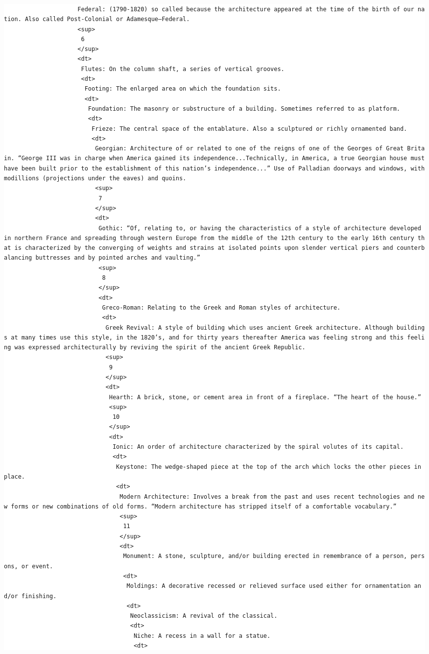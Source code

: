                          Federal: (1790-1820) so called because the architecture appeared at the time of the birth of our nation. Also called Post-Colonial or Adamesque—Federal.
                         <sup>
                          6
                         </sup>
                         <dt>
                          Flutes: On the column shaft, a series of vertical grooves.
                          <dt>
                           Footing: The enlarged area on which the foundation sits.
                           <dt>
                            Foundation: The masonry or substructure of a building. Sometimes referred to as platform.
                            <dt>
                             Frieze: The central space of the entablature. Also a sculptured or richly ornamented band.
                             <dt>
                              Georgian: Architecture of or related to one of the reigns of one of the Georges of Great Britain. “George III was in charge when America gained its independence...Technically, in America, a true Georgian house must have been built prior to the establishment of this nation’s independence...” Use of Palladian doorways and windows, with modillions (projections under the eaves) and quoins.
                              <sup>
                               7
                              </sup>
                              <dt>
                               Gothic: “Of, relating to, or having the characteristics of a style of architecture developed in northern France and spreading through western Europe from the middle of the 12th century to the early 16th century that is characterized by the converging of weights and strains at isolated points upon slender vertical piers and counterbalancing buttresses and by pointed arches and vaulting.”
                               <sup>
                                8
                               </sup>
                               <dt>
                                Greco-Roman: Relating to the Greek and Roman styles of architecture.
                                <dt>
                                 Greek Revival: A style of building which uses ancient Greek architecture. Although buildings at many times use this style, in the 1820’s, and for thirty years thereafter America was feeling strong and this feeling was expressed architecturally by reviving the spirit of the ancient Greek Republic.
                                 <sup>
                                  9
                                 </sup>
                                 <dt>
                                  Hearth: A brick, stone, or cement area in front of a fireplace. “The heart of the house.”
                                  <sup>
                                   10
                                  </sup>
                                  <dt>
                                   Ionic: An order of architecture characterized by the spiral volutes of its capital.
                                   <dt>
                                    Keystone: The wedge-shaped piece at the top of the arch which locks the other pieces in place.
                                    <dt>
                                     Modern Architecture: Involves a break from the past and uses recent technologies and new forms or new combinations of old forms. “Modern architecture has stripped itself of a comfortable vocabulary.”
                                     <sup>
                                      11
                                     </sup>
                                     <dt>
                                      Monument: A stone, sculpture, and/or building erected in remembrance of a person, persons, or event.
                                      <dt>
                                       Moldings: A decorative recessed or relieved surface used either for ornamentation and/or finishing.
                                       <dt>
                                        Neoclassicism: A revival of the classical.
                                        <dt>
                                         Niche: A recess in a wall for a statue.
                                         <dt>